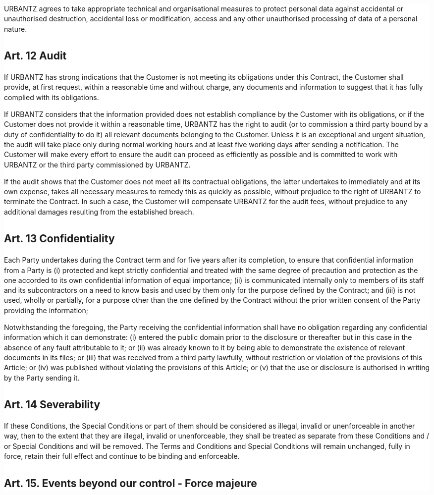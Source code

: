 URBANTZ agrees to take appropriate technical and organisational measures to protect personal data against accidental or unauthorised destruction, accidental loss or modification, access and any other unauthorised processing of data of a personal nature.

## Art. 12 Audit
If URBANTZ has strong indications that the Customer is not meeting its obligations under this Contract, the Customer shall provide, at first request, within a reasonable time and without charge, any documents and information to suggest that it has fully complied with its obligations.

If URBANTZ considers that the information provided does not establish compliance by the Customer with its obligations, or if the Customer does not provide it within a reasonable time, URBANTZ has the right to audit (or to commission a third party bound by a duty of confidentiality to do it) all relevant documents belonging to the Customer. Unless it is an exceptional and urgent situation, the audit will take place only during normal working hours and at least five working days after sending a notification. The Customer will make every effort to ensure the audit can proceed as efficiently as possible and is committed to work with URBANTZ or the third party commissioned by URBANTZ.

If the audit shows that the Customer does not meet all its contractual obligations, the latter undertakes to immediately and at its own expense, takes all necessary measures to remedy this as quickly as possible, without prejudice to the right of URBANTZ to terminate the Contract. In such a case, the Customer will compensate URBANTZ for the audit fees, without prejudice to any additional damages resulting from the established breach.

## Art. 13 Confidentiality

Each Party undertakes during the Contract term and for five years after its completion, to ensure that confidential information from a Party is (i) protected and kept strictly confidential and treated with the same degree of precaution and protection as the one accorded to its own confidential information of equal importance; (ii) is communicated internally only to members of its staff and its subcontractors on a need to know basis and used by them only for the purpose defined by the Contract; and (iii) is not used, wholly or partially, for a purpose other than the one defined by the Contract without the prior written consent of the Party providing the information; 

Notwithstanding the foregoing, the Party receiving the confidential information shall have no obligation regarding any confidential information which it can demonstrate: (i) entered the public domain prior to the disclosure or thereafter but in this case in the absence of any fault attributable to it; or (ii) was already known to it by being able to demonstrate the existence of relevant documents in its files; or (iii) that was received from a third party lawfully, without restriction or violation of the provisions of this Article; or (iv) was published without violating the provisions of this Article; or (v) that the use or disclosure is authorised in writing by the Party sending it.

## Art. 14 Severability

If these Conditions, the Special Conditions or part of them should be considered as illegal, invalid or unenforceable in another way, then to the extent that they are illegal, invalid or unenforceable, they shall be treated as separate from these Conditions and / or Special Conditions and will be removed. The Terms and Conditions and Special Conditions will remain unchanged, fully in force, retain their full effect and continue to be binding and enforceable.

## Art. 15. Events beyond our control - Force majeure
